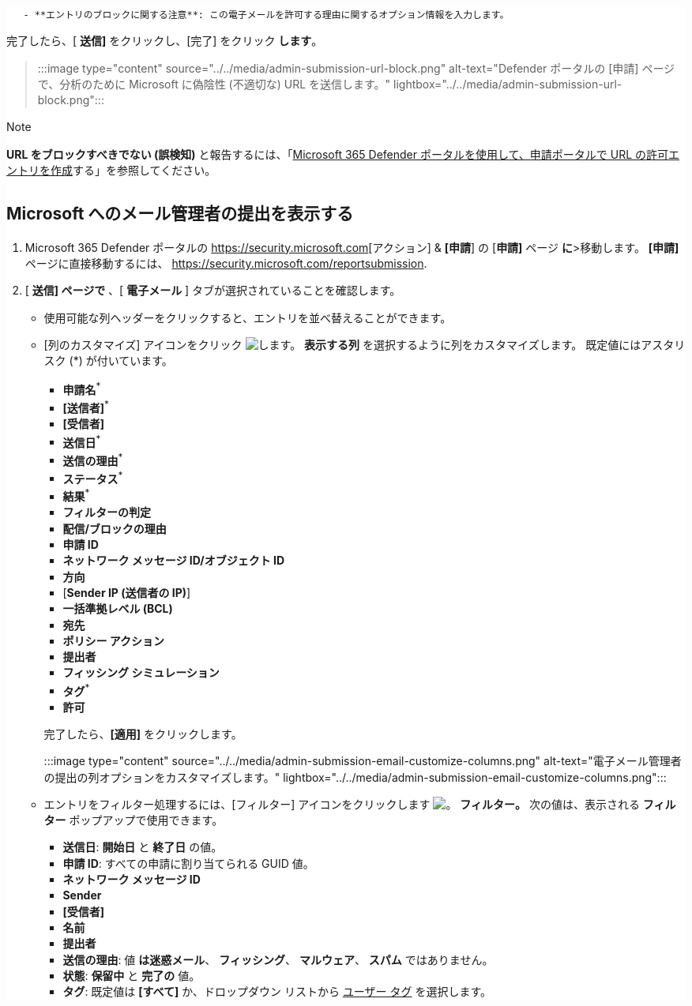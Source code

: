        - **エントリのブロックに関する注意**: この電子メールを許可する理由に関するオプション情報を入力します。

   完了したら、[ **送信]** をクリックし、[完了] をクリック **します**。

> :::image type="content" source="../../media/admin-submission-url-block.png" alt-text="Defender ポータルの [申請] ページで、分析のために Microsoft に偽陰性 (不適切な) URL を送信します。" lightbox="../../media/admin-submission-url-block.png":::

 > [!NOTE]
 > **URL をブロックすべきでない (誤検知)** と報告するには、「[Microsoft 365 Defender ポータルを使用して、申請ポータルで URL の許可エントリを作成](allow-block-urls.md#use-the-microsoft-365-defender-portal-to-create-allow-entries-for-urls-in-the-submissions-portal)する」を参照してください。

## <a name="view-email-admin-submissions-to-microsoft"></a>Microsoft へのメール管理者の提出を表示する

1. Microsoft 365 Defender ポータルの <https://security.microsoft.com>[アクション] & **[申請**] の [**申請]** ページ **に**\>移動します。 **[申請]** ページに直接移動するには、 <https://security.microsoft.com/reportsubmission>.

2. [ **送信] ページで** 、[ **電子メール** ] タブが選択されていることを確認します。

   - 使用可能な列ヘッダーをクリックすると、エントリを並べ替えることができます。

   - [列のカスタマイズ] アイコンをクリック ![します。](../../media/m365-cc-sc-customize-icon.png) **表示する列** を選択するように列をカスタマイズします。 既定値にはアスタリスク (\*) が付いています。
     - **申請名**<sup>\*</sup>
     - **[送信者]**<sup>\*</sup>
     - **[受信者]**
     - **送信日**<sup>\*</sup>
     - **送信の理由**<sup>\*</sup>
     - **ステータス**<sup>\*</sup>
     - **結果**<sup>\*</sup>
     - **フィルターの判定**
     - **配信/ブロックの理由**
     - **申請 ID**
     - **ネットワーク メッセージ ID/オブジェクト ID**
     - **方向**
     - [**Sender IP (送信者の IP)**]
     - **一括準拠レベル (BCL)**
     - **宛先**
     - **ポリシー アクション**
     - **提出者**
     - **フィッシング シミュレーション**
     - **タグ**<sup>\*</sup>
     - **許可**

     完了したら、**[適用]** をクリックします。

     :::image type="content" source="../../media/admin-submission-email-customize-columns.png" alt-text="電子メール管理者の提出の列オプションをカスタマイズします。" lightbox="../../media/admin-submission-email-customize-columns.png":::

   - エントリをフィルター処理するには、[フィルター] アイコンをクリックします ![。](../../media/m365-cc-sc-filter-icon.png) **フィルター。** 次の値は、表示される **フィルター** ポップアップで使用できます。
     - **送信日**: **開始日** と **終了日** の値。
     - **申請 ID**: すべての申請に割り当てられる GUID 値。
     - **ネットワーク メッセージ ID**
     - **Sender**
     - **[受信者]**
     - **名前**
     - **提出者**
     - **送信の理由**: 値 **は迷惑メール**、 **フィッシング**、 **マルウェア**、 **スパム** ではありません。
     - **状態**: **保留中** と **完了の** 値。
     - **タグ**: 既定値は **[すべて]** か、ドロップダウン リストから [ユーザー タグ](user-tags.md) を選択します。
